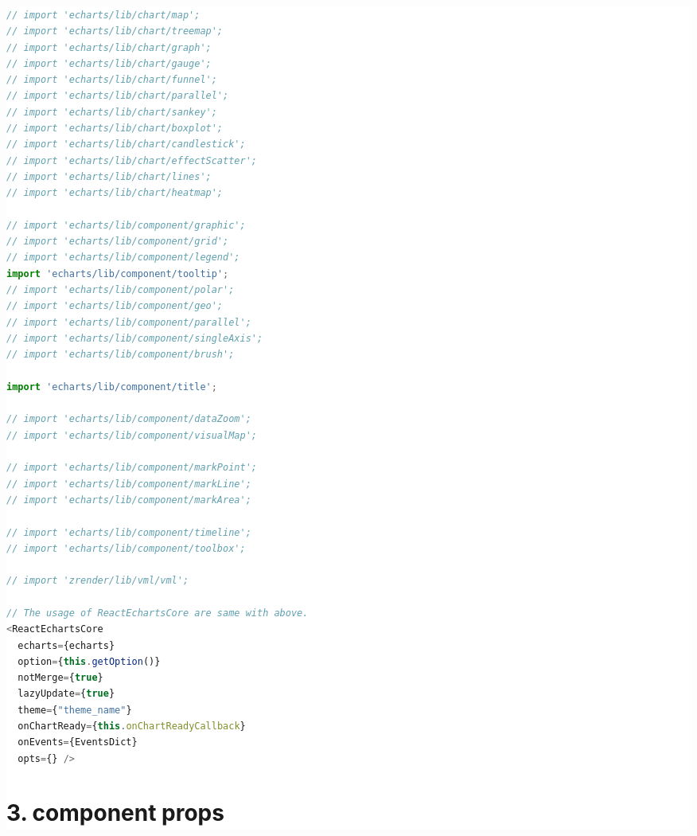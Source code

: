 ```js
// import 'echarts/lib/chart/map';
// import 'echarts/lib/chart/treemap';
// import 'echarts/lib/chart/graph';
// import 'echarts/lib/chart/gauge';
// import 'echarts/lib/chart/funnel';
// import 'echarts/lib/chart/parallel';
// import 'echarts/lib/chart/sankey';
// import 'echarts/lib/chart/boxplot';
// import 'echarts/lib/chart/candlestick';
// import 'echarts/lib/chart/effectScatter';
// import 'echarts/lib/chart/lines';
// import 'echarts/lib/chart/heatmap';

// import 'echarts/lib/component/graphic';
// import 'echarts/lib/component/grid';
// import 'echarts/lib/component/legend';
import 'echarts/lib/component/tooltip';
// import 'echarts/lib/component/polar';
// import 'echarts/lib/component/geo';
// import 'echarts/lib/component/parallel';
// import 'echarts/lib/component/singleAxis';
// import 'echarts/lib/component/brush';

import 'echarts/lib/component/title';

// import 'echarts/lib/component/dataZoom';
// import 'echarts/lib/component/visualMap';

// import 'echarts/lib/component/markPoint';
// import 'echarts/lib/component/markLine';
// import 'echarts/lib/component/markArea';

// import 'echarts/lib/component/timeline';
// import 'echarts/lib/component/toolbox';

// import 'zrender/lib/vml/vml';

// The usage of ReactEchartsCore are same with above.
<ReactEchartsCore
  echarts={echarts}
  option={this.getOption()}
  notMerge={true}
  lazyUpdate={true}
  theme={"theme_name"}
  onChartReady={this.onChartReadyCallback}
  onEvents={EventsDict}
  opts={} />
```

# 3. component props
